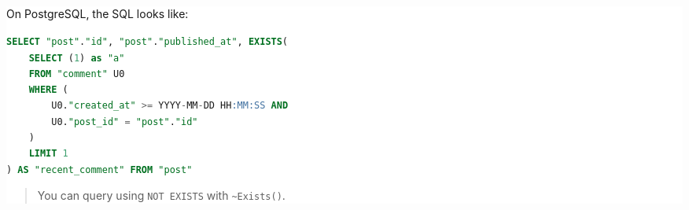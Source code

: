 On PostgreSQL, the SQL looks like:

```SQL
SELECT "post"."id", "post"."published_at", EXISTS(
    SELECT (1) as "a"
    FROM "comment" U0
    WHERE (
        U0."created_at" >= YYYY-MM-DD HH:MM:SS AND
        U0."post_id" = "post"."id"
    )
    LIMIT 1
) AS "recent_comment" FROM "post"
```

> You can query using `NOT EXISTS` with `~Exists()`.







